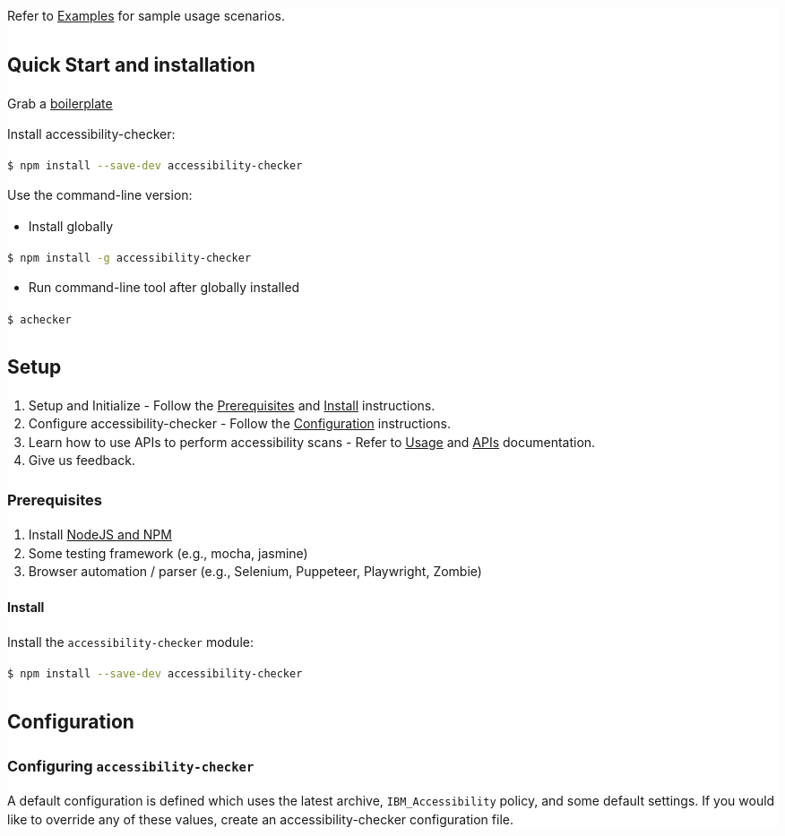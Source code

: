 Refer to [Examples](https://github.com/IBMa/equal-access/tree/master/accessibility-checker/boilerplates) for sample usage scenarios.

## Quick Start and installation

Grab a [boilerplate](https://github.com/IBMa/equal-access/tree/master/accessibility-checker/boilerplates)

Install accessibility-checker:

```bash
$ npm install --save-dev accessibility-checker
```

Use the command-line version:
* Install globally
```bash
$ npm install -g accessibility-checker
```
* Run command-line tool after globally installed
```bash
$ achecker
```

## Setup

1. Setup and Initialize - Follow the [Prerequisites](#prerequisites) and [Install](#install) instructions.
1. Configure accessibility-checker - Follow the [Configuration](#Configuration) instructions.
1. Learn how to use APIs to perform accessibility scans - Refer to [Usage](#usage) and [APIs](#apis) documentation.
1. Give us feedback.

### Prerequisites

1. Install [NodeJS and NPM](https://nodejs.org/en/download/)
2. Some testing framework (e.g., mocha, jasmine)
3. Browser automation / parser (e.g., Selenium, Puppeteer, Playwright, Zombie)

#### Install

Install the `accessibility-checker` module:

```sh
$ npm install --save-dev accessibility-checker
```

## Configuration

### Configuring `accessibility-checker`

A default configuration is defined which uses the latest archive, `IBM_Accessibility` policy, and some default settings. If you would like to override any of these values,
create an accessibility-checker configuration file.
